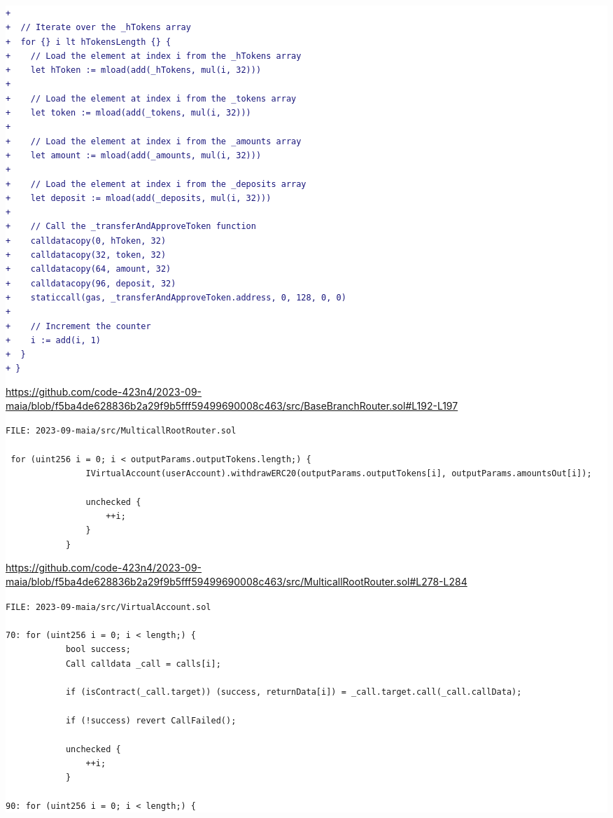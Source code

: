 ```diff
+
+  // Iterate over the _hTokens array
+  for {} i lt hTokensLength {} {
+    // Load the element at index i from the _hTokens array
+    let hToken := mload(add(_hTokens, mul(i, 32)))
+
+    // Load the element at index i from the _tokens array
+    let token := mload(add(_tokens, mul(i, 32)))
+
+    // Load the element at index i from the _amounts array
+    let amount := mload(add(_amounts, mul(i, 32)))
+
+    // Load the element at index i from the _deposits array
+    let deposit := mload(add(_deposits, mul(i, 32)))
+
+    // Call the _transferAndApproveToken function
+    calldatacopy(0, hToken, 32)
+    calldatacopy(32, token, 32)
+    calldatacopy(64, amount, 32)
+    calldatacopy(96, deposit, 32)
+    staticcall(gas, _transferAndApproveToken.address, 0, 128, 0, 0)
+
+    // Increment the counter
+    i := add(i, 1)
+  }
+ }

```
https://github.com/code-423n4/2023-09-maia/blob/f5ba4de628836b2a29f9b5fff59499690008c463/src/BaseBranchRouter.sol#L192-L197

```solidity
FILE: 2023-09-maia/src/MulticallRootRouter.sol

 for (uint256 i = 0; i < outputParams.outputTokens.length;) {
                IVirtualAccount(userAccount).withdrawERC20(outputParams.outputTokens[i], outputParams.amountsOut[i]);

                unchecked {
                    ++i;
                }
            }

```
https://github.com/code-423n4/2023-09-maia/blob/f5ba4de628836b2a29f9b5fff59499690008c463/src/MulticallRootRouter.sol#L278-L284																																											
																								
```solidity
FILE: 2023-09-maia/src/VirtualAccount.sol

70: for (uint256 i = 0; i < length;) {
            bool success;
            Call calldata _call = calls[i];

            if (isContract(_call.target)) (success, returnData[i]) = _call.target.call(_call.callData);

            if (!success) revert CallFailed();

            unchecked {
                ++i;
            }

90: for (uint256 i = 0; i < length;) {
```